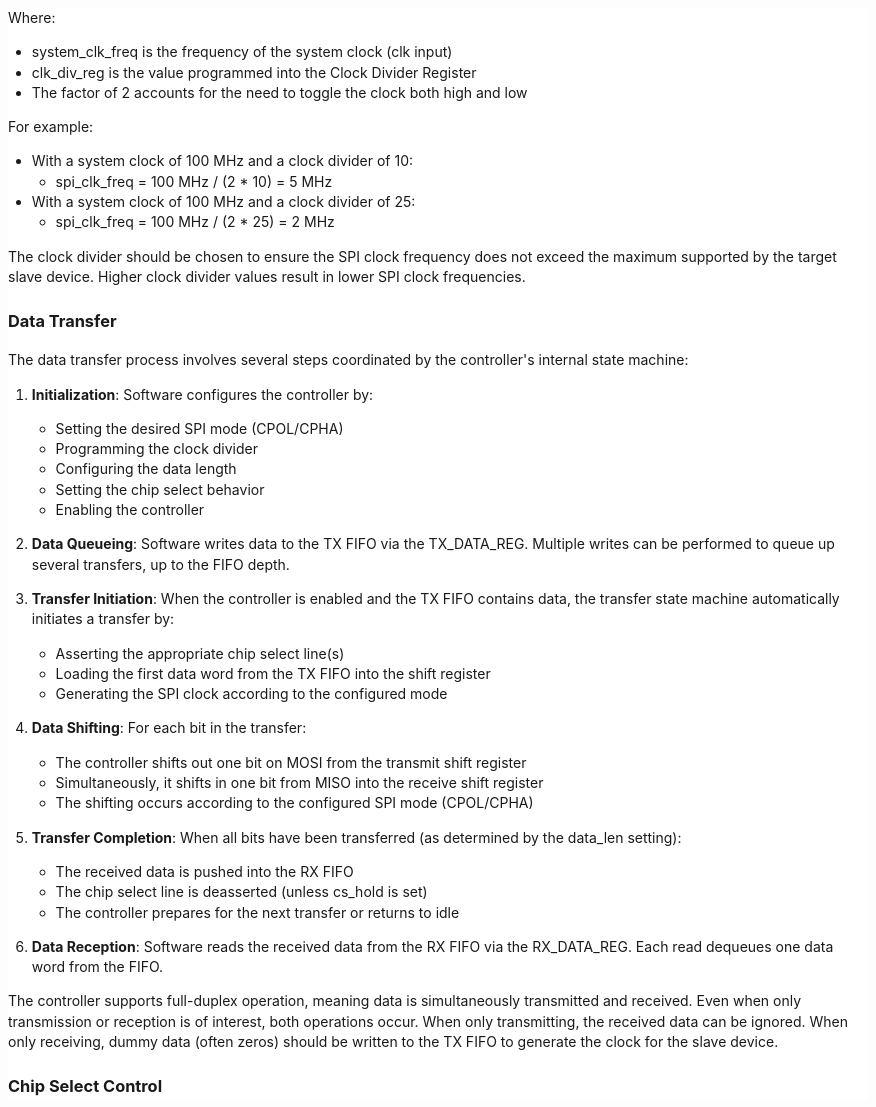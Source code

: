 Where:
- system_clk_freq is the frequency of the system clock (clk input)
- clk_div_reg is the value programmed into the Clock Divider Register
- The factor of 2 accounts for the need to toggle the clock both high and low

For example:
- With a system clock of 100 MHz and a clock divider of 10:
  - spi_clk_freq = 100 MHz / (2 * 10) = 5 MHz
- With a system clock of 100 MHz and a clock divider of 25:
  - spi_clk_freq = 100 MHz / (2 * 25) = 2 MHz

The clock divider should be chosen to ensure the SPI clock frequency does not exceed the maximum supported by the target slave device. Higher clock divider values result in lower SPI clock frequencies.

### Data Transfer

The data transfer process involves several steps coordinated by the controller's internal state machine:

1. **Initialization**: Software configures the controller by:
   - Setting the desired SPI mode (CPOL/CPHA)
   - Programming the clock divider
   - Configuring the data length
   - Setting the chip select behavior
   - Enabling the controller

2. **Data Queueing**: Software writes data to the TX FIFO via the TX_DATA_REG. Multiple writes can be performed to queue up several transfers, up to the FIFO depth.

3. **Transfer Initiation**: When the controller is enabled and the TX FIFO contains data, the transfer state machine automatically initiates a transfer by:
   - Asserting the appropriate chip select line(s)
   - Loading the first data word from the TX FIFO into the shift register
   - Generating the SPI clock according to the configured mode

4. **Data Shifting**: For each bit in the transfer:
   - The controller shifts out one bit on MOSI from the transmit shift register
   - Simultaneously, it shifts in one bit from MISO into the receive shift register
   - The shifting occurs according to the configured SPI mode (CPOL/CPHA)

5. **Transfer Completion**: When all bits have been transferred (as determined by the data_len setting):
   - The received data is pushed into the RX FIFO
   - The chip select line is deasserted (unless cs_hold is set)
   - The controller prepares for the next transfer or returns to idle

6. **Data Reception**: Software reads the received data from the RX FIFO via the RX_DATA_REG. Each read dequeues one data word from the FIFO.

The controller supports full-duplex operation, meaning data is simultaneously transmitted and received. Even when only transmission or reception is of interest, both operations occur. When only transmitting, the received data can be ignored. When only receiving, dummy data (often zeros) should be written to the TX FIFO to generate the clock for the slave device.

### Chip Select Control
